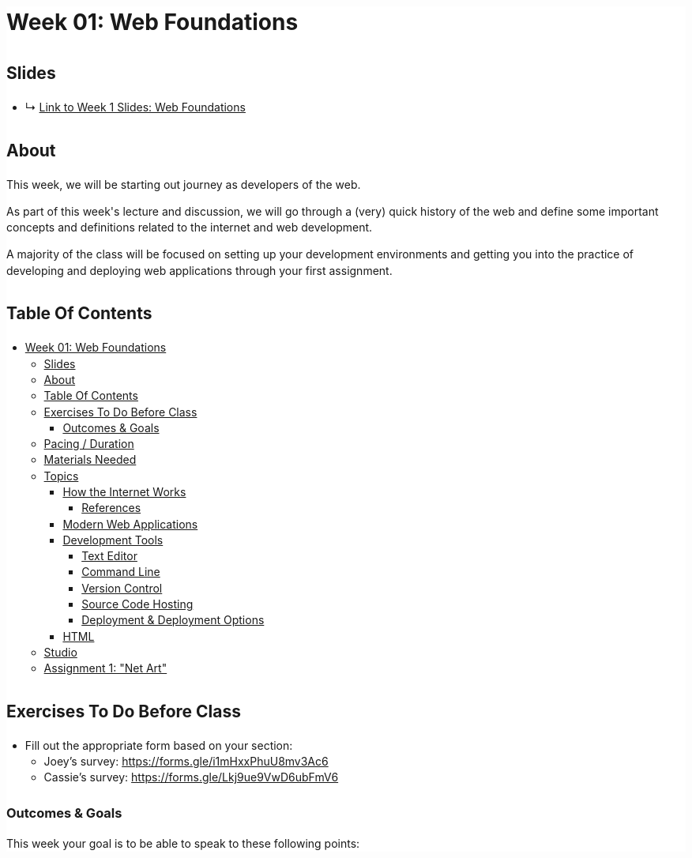 # Week 01: Web Foundations

## Slides
* ↳ [Link to Week 1 Slides: Web Foundations](hhttps://docs.google.com/presentation/d/1hYuDKELjgdc4m7p2hI639QSztqdnD9vBbT6VN0PU8MQ/edit#slide=id.g6e0af0419f_0_53)

## About
This week, we will be starting out journey as developers of the web. 

As part of this week's lecture and discussion, we will go through a (very) quick history of the web and define some important concepts and definitions related to the internet and web development. 

A majority of the class will be focused on setting up your development environments and getting you into the practice of developing and deploying web applications through your first assignment.

## Table Of Contents

- [Week 01: Web Foundations](#week-01-web-foundations)
  - [Slides](#slides)
  - [About](#about)
  - [Table Of Contents](#table-of-contents)
  - [Exercises To Do Before Class](#exercises-to-do-before-class)
    - [Outcomes & Goals](#outcomes--goals)
  - [Pacing / Duration](#pacing--duration)
  - [Materials Needed](#materials-needed)
  - [Topics](#topics)
    - [How the Internet Works](#how-the-internet-works)
      - [References](#references)
    - [Modern Web Applications](#modern-web-applications)
    - [Development Tools](#development-tools)
      - [Text Editor](#text-editor)
      - [Command Line](#command-line)
      - [Version Control](#version-control)
      - [Source Code Hosting](#source-code-hosting)
      - [Deployment & Deployment Options](#deployment--deployment-options)
    - [HTML](#html)
  - [Studio](#studio)
  - [Assignment 1: "Net Art"](#assignment-1-%22net-art%22)

## Exercises To Do Before Class

* Fill out the appropriate form based on your section:
  * Joey’s survey: https://forms.gle/i1mHxxPhuU8mv3Ac6
  * Cassie’s survey: https://forms.gle/Lkj9ue9VwD6ubFmV6


### Outcomes & Goals

This week your goal is to be able to speak to these following points:
